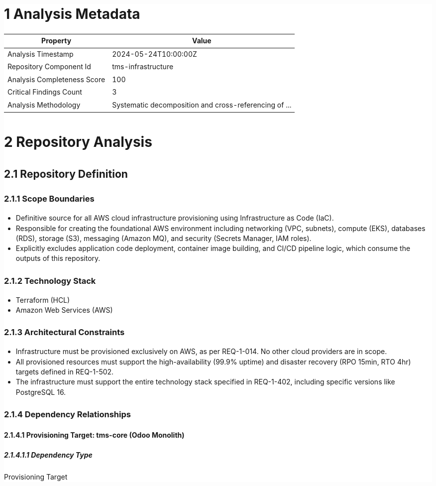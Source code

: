 # 1 Analysis Metadata

| Property | Value |
|----------|-------|
| Analysis Timestamp | 2024-05-24T10:00:00Z |
| Repository Component Id | tms-infrastructure |
| Analysis Completeness Score | 100 |
| Critical Findings Count | 3 |
| Analysis Methodology | Systematic decomposition and cross-referencing of ... |

# 2 Repository Analysis

## 2.1 Repository Definition

### 2.1.1 Scope Boundaries

- Definitive source for all AWS cloud infrastructure provisioning using Infrastructure as Code (IaC).
- Responsible for creating the foundational AWS environment including networking (VPC, subnets), compute (EKS), databases (RDS), storage (S3), messaging (Amazon MQ), and security (Secrets Manager, IAM roles).
- Explicitly excludes application code deployment, container image building, and CI/CD pipeline logic, which consume the outputs of this repository.

### 2.1.2 Technology Stack

- Terraform (HCL)
- Amazon Web Services (AWS)

### 2.1.3 Architectural Constraints

- Infrastructure must be provisioned exclusively on AWS, as per REQ-1-014. No other cloud providers are in scope.
- All provisioned resources must support the high-availability (99.9% uptime) and disaster recovery (RPO 15min, RTO 4hr) targets defined in REQ-1-502.
- The infrastructure must support the entire technology stack specified in REQ-1-402, including specific versions like PostgreSQL 16.

### 2.1.4 Dependency Relationships

#### 2.1.4.1 Provisioning Target: tms-core (Odoo Monolith)

##### 2.1.4.1.1 Dependency Type

Provisioning Target
